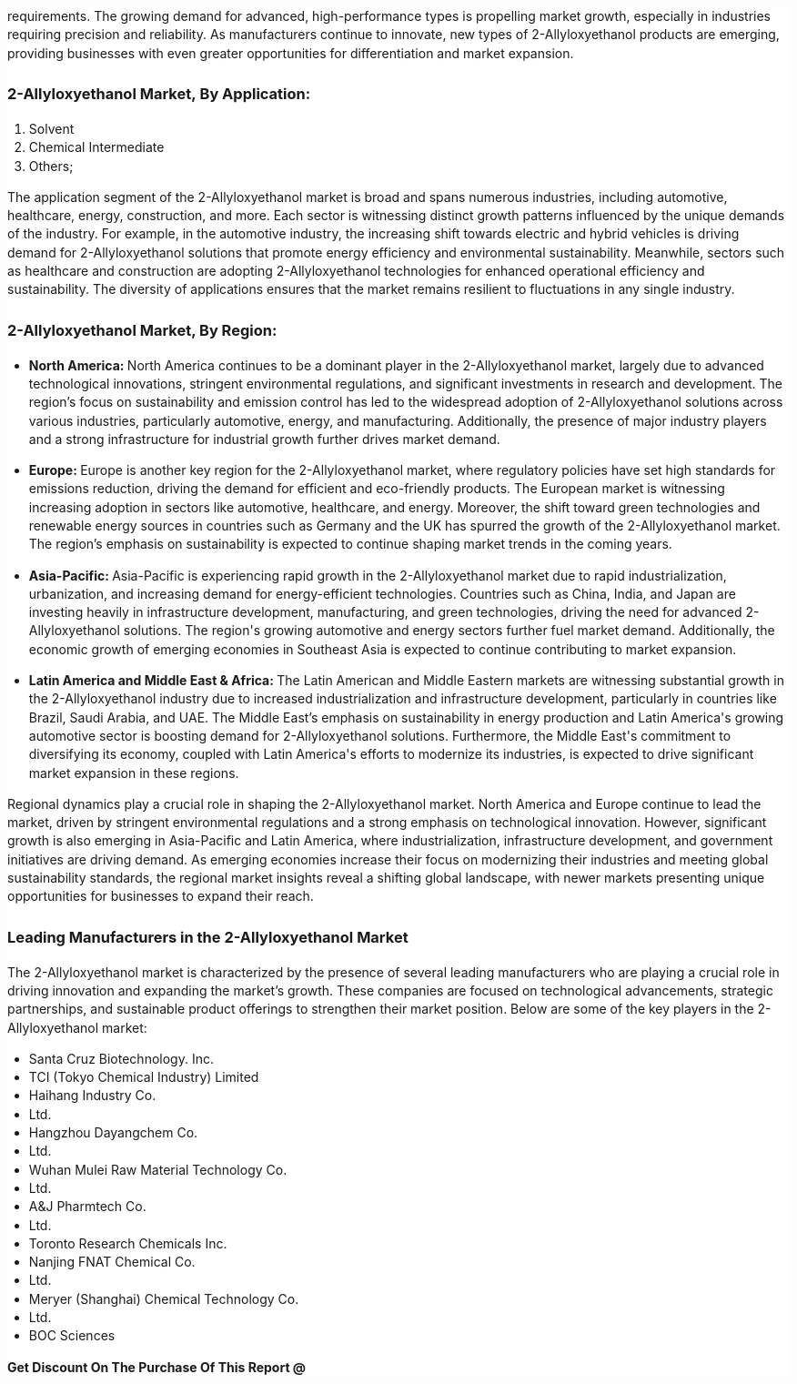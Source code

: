 requirements. The growing demand for advanced, high-performance types is propelling market growth, especially in industries requiring precision and reliability. As manufacturers continue to innovate, new types of 2-Allyloxyethanol products are emerging, providing businesses with even greater opportunities for differentiation and market expansion.</p><h3>2-Allyloxyethanol Market,&nbsp;By Application:</h3><ol><li>Solvent<li> Chemical Intermediate<li> Others;</li></ol><p>The application segment of the 2-Allyloxyethanol market is broad and spans numerous industries, including automotive, healthcare, energy, construction, and more. Each sector is witnessing distinct growth patterns influenced by the unique demands of the industry. For example, in the automotive industry, the increasing shift towards electric and hybrid vehicles is driving demand for 2-Allyloxyethanol solutions that promote energy efficiency and environmental sustainability. Meanwhile, sectors such as healthcare and construction are adopting 2-Allyloxyethanol technologies for enhanced operational efficiency and sustainability. The diversity of applications ensures that the market remains resilient to fluctuations in any single industry.</p><h3>2-Allyloxyethanol Market, By Region:</h3><ul><li><p><strong>North America:&nbsp;</strong>North America continues to be a dominant player in the 2-Allyloxyethanol market, largely due to advanced technological innovations, stringent environmental regulations, and significant investments in research and development. The region&rsquo;s focus on sustainability and emission control has led to the widespread adoption of 2-Allyloxyethanol solutions across various industries, particularly automotive, energy, and manufacturing. Additionally, the presence of major industry players and a strong infrastructure for industrial growth further drives market demand.</p></li><li><p><strong><strong>Europe:&nbsp;</strong></strong>Europe is another key region for the 2-Allyloxyethanol market, where regulatory policies have set high standards for emissions reduction, driving the demand for efficient and eco-friendly products. The European market is witnessing increasing adoption in sectors like automotive, healthcare, and energy. Moreover, the shift toward green technologies and renewable energy sources in countries such as Germany and the UK has spurred the growth of the 2-Allyloxyethanol market. The region&rsquo;s emphasis on sustainability is expected to continue shaping market trends in the coming years.</p></li><li><p><strong><strong>Asia-Pacific:&nbsp;</strong></strong>Asia-Pacific is experiencing rapid growth in the 2-Allyloxyethanol market due to rapid industrialization, urbanization, and increasing demand for energy-efficient technologies. Countries such as China, India, and Japan are investing heavily in infrastructure development, manufacturing, and green technologies, driving the need for advanced 2-Allyloxyethanol solutions. The region's growing automotive and energy sectors further fuel market demand. Additionally, the economic growth of emerging economies in Southeast Asia is expected to continue contributing to market expansion.</p></li><li><p><strong><strong>Latin America and Middle East &amp; Africa:&nbsp;</strong></strong>The Latin American and Middle Eastern markets are witnessing substantial growth in the 2-Allyloxyethanol industry due to increased industrialization and infrastructure development, particularly in countries like Brazil, Saudi Arabia, and UAE. The Middle East&rsquo;s emphasis on sustainability in energy production and Latin America's growing automotive sector is boosting demand for 2-Allyloxyethanol solutions. Furthermore, the Middle East's commitment to diversifying its economy, coupled with Latin America's efforts to modernize its industries, is expected to drive significant market expansion in these regions.</p></li></ul><p>Regional dynamics play a crucial role in shaping the 2-Allyloxyethanol market. North America and Europe continue to lead the market, driven by stringent environmental regulations and a strong emphasis on technological innovation. However, significant growth is also emerging in Asia-Pacific and Latin America, where industrialization, infrastructure development, and government initiatives are driving demand. As emerging economies increase their focus on modernizing their industries and meeting global sustainability standards, the regional market insights reveal a shifting global landscape, with newer markets presenting unique opportunities for businesses to expand their reach.</p><h3><strong>Leading Manufacturers in the 2-Allyloxyethanol Market</strong></h3><p>The 2-Allyloxyethanol market is characterized by the presence of several leading manufacturers who are playing a crucial role in driving innovation and expanding the market&rsquo;s growth. These companies are focused on technological advancements, strategic partnerships, and sustainable product offerings to strengthen their market position. Below are some of the key players in the 2-Allyloxyethanol market:</p></div><div class="article-main__content" data-test-id="publishing-text-block"><ul><li><span class="">Santa Cruz Biotechnology. Inc.<li> TCI (Tokyo Chemical Industry) Limited<li> Haihang Industry Co.<li> Ltd.<li> Hangzhou Dayangchem Co.<li> Ltd.<li> Wuhan Mulei Raw Material Technology Co.<li> Ltd.<li> A&J Pharmtech Co.<li> Ltd.<li> Toronto Research Chemicals Inc.<li> Nanjing FNAT Chemical Co.<li> Ltd.<li> Meryer (Shanghai) Chemical Technology Co.<li> Ltd.<li> BOC Sciences</span></li></ul></div><div class="article-main__content" data-test-id="publishing-text-block"><p><span class="font-[700]"><strong>Get Discount On The Purchase Of This Report @</strong>
